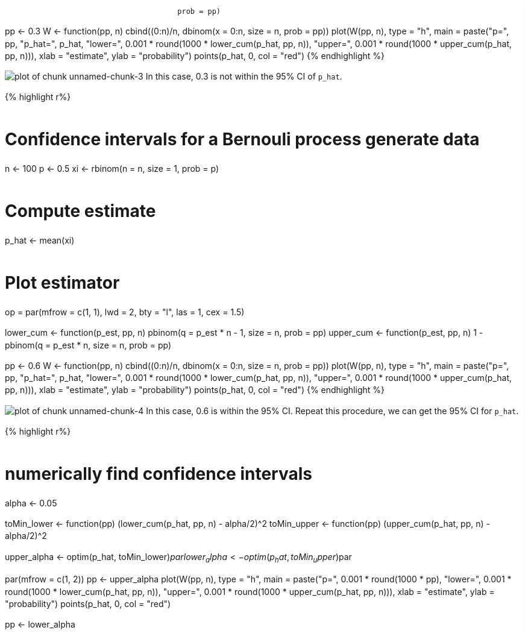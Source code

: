                                             prob = pp)

pp <- 0.3
W <- function(pp, n) cbind((0:n)/n, dbinom(x = 0:n, size = n, prob = pp))
plot(W(pp, n), type = "h", main = paste("p=", pp, "p_hat=", p_hat, "lower=", 
    0.001 * round(1000 * lower_cum(p_hat, pp, n)), "upper=", 0.001 * 
    round(1000 * upper_cum(p_hat, pp, n))), xlab = "estimate", 
    ylab = "probability")
points(p_hat, 0, col = "red")
{% endhighlight %}

![plot of chunk unnamed-chunk-3](http://i.imgur.com/OxiK42C.png) 
In this case, 0.3 is not within the 95% CI of `p_hat`.


{% highlight r%}
# Confidence intervals for a Bernouli process generate data
n <- 100
p <- 0.5
xi <- rbinom(n = n, size = 1, prob = p)

# Compute estimate
p_hat <- mean(xi)

# Plot estimator
op = par(mfrow = c(1, 1), lwd = 2, bty = "l", las = 1, cex = 1.5)

lower_cum <- function(p_est, pp, n) pbinom(q = p_est * n - 1, size = n, 
                                            prob = pp)
upper_cum <- function(p_est, pp, n) 1 - pbinom(q = p_est * n, size = n,
                                               prob = pp)

pp <- 0.6
W <- function(pp, n) cbind((0:n)/n, dbinom(x = 0:n, size = n, prob = pp))
plot(W(pp, n), type = "h", main = paste("p=", pp, "p_hat=", p_hat, "lower=", 
    0.001 * round(1000 * lower_cum(p_hat, pp, n)), "upper=", 0.001 * 
    round(1000 * upper_cum(p_hat, pp, n))), xlab = "estimate", 
    ylab = "probability")
points(p_hat, 0, col = "red")
{% endhighlight %}

![plot of chunk unnamed-chunk-4](http://i.imgur.com/eIrYaIF.png) 
In this case, 0.6 is within the 95% CI. Repeat this procedure, we can get the 95% CI for `p_hat`.


{% highlight r%}
# numerically find confidence intervals
alpha <- 0.05

toMin_lower <- function(pp) (lower_cum(p_hat, pp, n) - alpha/2)^2
toMin_upper <- function(pp) (upper_cum(p_hat, pp, n) - alpha/2)^2

upper_alpha <- optim(p_hat, toMin_lower)$par
lower_alpha <- optim(p_hat, toMin_upper)$par

par(mfrow = c(1, 2))
pp <- upper_alpha
plot(W(pp, n), type = "h", main = paste("p=", 0.001 * round(1000 * pp), "lower=", 
    0.001 * round(1000 * lower_cum(p_hat, pp, n)), "upper=", 0.001 * round(1000 * 
        upper_cum(p_hat, pp, n))), xlab = "estimate", ylab = "probability")
points(p_hat, 0, col = "red")

pp <- lower_alpha